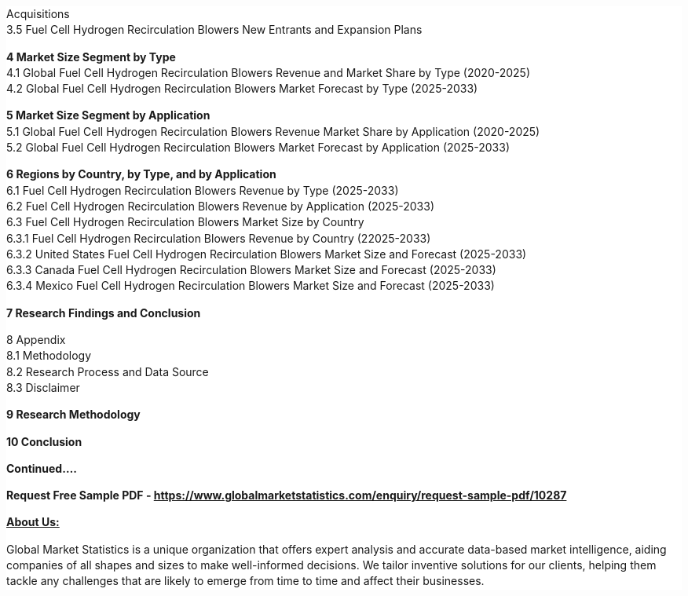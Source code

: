 Acquisitions<br />3.5 Fuel Cell Hydrogen Recirculation Blowers New Entrants and Expansion Plans</p><p><strong>4 Market Size Segment by Type</strong><br />4.1 Global Fuel Cell Hydrogen Recirculation Blowers Revenue and Market Share by Type (2020-2025)<br />4.2 Global Fuel Cell Hydrogen Recirculation Blowers Market Forecast by Type (2025-2033)</p><p><strong>5 Market Size Segment by Application</strong><br />5.1 Global Fuel Cell Hydrogen Recirculation Blowers Revenue Market Share by Application (2020-2025)<br />5.2 Global Fuel Cell Hydrogen Recirculation Blowers Market Forecast by Application (2025-2033)</p><p><strong>6 Regions by Country, by Type, and by Application</strong><br />6.1 Fuel Cell Hydrogen Recirculation Blowers Revenue by Type (2025-2033)<br />6.2 Fuel Cell Hydrogen Recirculation Blowers Revenue by Application (2025-2033)<br />6.3 Fuel Cell Hydrogen Recirculation Blowers Market Size by Country<br />6.3.1 Fuel Cell Hydrogen Recirculation Blowers Revenue by Country (22025-2033)<br />6.3.2 United States Fuel Cell Hydrogen Recirculation Blowers Market Size and Forecast (2025-2033)<br />6.3.3 Canada Fuel Cell Hydrogen Recirculation Blowers Market Size and Forecast (2025-2033)<br />6.3.4 Mexico Fuel Cell Hydrogen Recirculation Blowers Market Size and Forecast (2025-2033)</p><p><strong>7 Research Findings and Conclusion</strong></p><p>8 Appendix<br />8.1 Methodology<br />8.2 Research Process and Data Source<br />8.3 Disclaimer</p><p><strong>9 Research Methodology</strong></p><p><strong>10 Conclusion</strong></p><p><strong>Continued&hellip;.</strong></p><p><strong>Request Free Sample PDF - <a href="https://www.globalmarketstatistics.com/enquiry/request-sample-pdf/10287?utm_source=MW&amp;utm_medium=Pankaj&amp;utm_campaign=MW">https://www.globalmarketstatistics.com/enquiry/request-sample-pdf/10287</a></strong></p><p><strong><u>About Us:</u></strong></p><p>Global Market Statistics is a unique organization that offers expert analysis and accurate data-based market intelligence, aiding companies of all shapes and sizes to make well-informed decisions. We tailor inventive solutions for our clients, helping them tackle any challenges that are likely to emerge from time to time and affect their businesses.</p>
